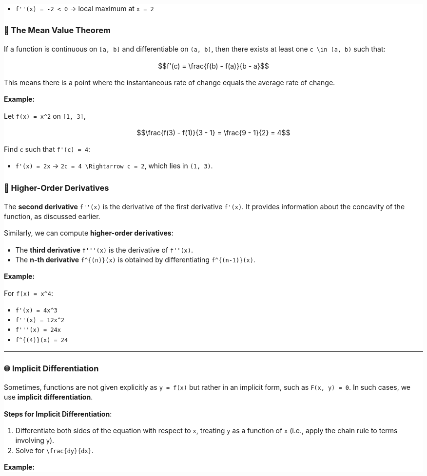 - `f''(x) = -2 < 0` → local maximum at `x = 2`

### 📌 The Mean Value Theorem

If a function is continuous on `[a, b]` and differentiable on `(a, b)`, then there exists at least one `c \in (a, b)` such that:

```math
f'(c) = \frac{f(b) - f(a)}{b - a}
```

This means there is a point where the instantaneous rate of change equals the average rate of change.

**Example:**

Let `f(x) = x^2` on `[1, 3]`,

```math
\frac{f(3) - f(1)}{3 - 1} = \frac{9 - 1}{2} = 4
```

Find `c` such that `f'(c) = 4`:

- `f'(x) = 2x` → `2c = 4 \Rightarrow c = 2`, which lies in `(1, 3)`.

### 🌟 Higher-Order Derivatives

The **second derivative** `f''(x)` is the derivative of the first derivative `f'(x)`. It provides information about the concavity of the function, as discussed earlier.

Similarly, we can compute **higher-order derivatives**:

- The **third derivative** `f'''(x)` is the derivative of `f''(x)`.
- The **n-th derivative** `f^{(n)}(x)` is obtained by differentiating `f^{(n-1)}(x)`.

**Example:**

For `f(x) = x^4`:

- `f'(x) = 4x^3`
- `f''(x) = 12x^2`
- `f'''(x) = 24x`
- `f^{(4)}(x) = 24`

---

### 🌐 Implicit Differentiation

Sometimes, functions are not given explicitly as `y = f(x)` but rather in an implicit form, such as `F(x, y) = 0`. In such cases, we use **implicit differentiation**.

**Steps for Implicit Differentiation**:

1. Differentiate both sides of the equation with respect to `x`, treating `y` as a function of `x` (i.e., apply the chain rule to terms involving `y`).
2. Solve for `\frac{dy}{dx}`.

**Example:**
